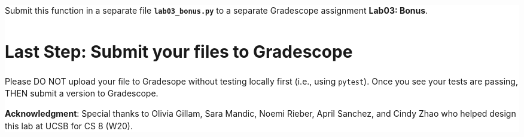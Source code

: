 Submit this function in a separate file **`lab03_bonus.py`** to a separate Gradescope assignment **Lab03: Bonus**.

# Last Step: Submit your files to Gradescope

Please DO NOT upload your file to Gradesope without testing locally first (i.e., using `pytest`).
Once you see your tests are passing, THEN submit a version to Gradescope.


**Acknowledgment**: Special thanks to Olivia Gillam, Sara Mandic, Noemi Rieber, April Sanchez, and Cindy Zhao who helped design this lab at UCSB for CS 8 (W20).

